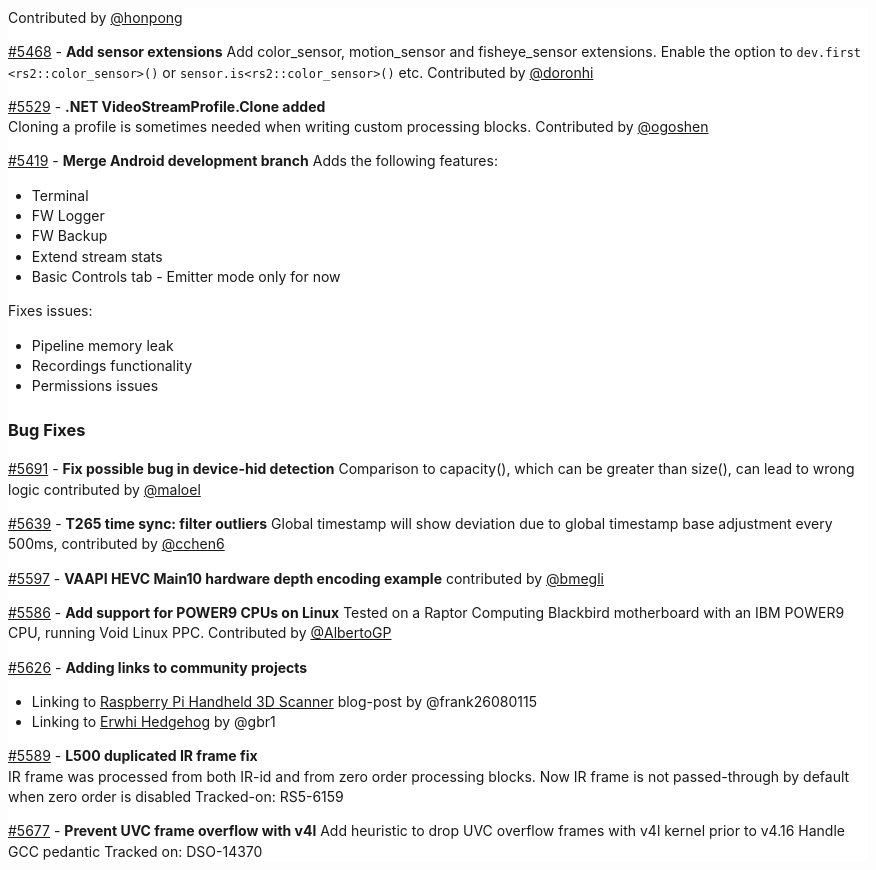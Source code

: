 Contributed by [@honpong](https://github.com/honpong)

[\#5468](https://github.com/IntelRealSense/librealsense/pull/5468) - **Add sensor extensions** Add color\_sensor, motion\_sensor and fisheye\_sensor extensions. Enable the option to `dev.first<rs2::color_sensor>()` or `sensor.is<rs2::color_sensor>()` etc. Contributed by [@doronhi](https://github.com/doronhi)

[\#5529](https://github.com/IntelRealSense/librealsense/pull/5529) - **.NET VideoStreamProfile.Clone added**  
Cloning a profile is sometimes needed when writing custom processing blocks. Contributed by [@ogoshen](https://github.com/ogoshen)

[\#5419](https://github.com/IntelRealSense/librealsense/pull/5419) - **Merge Android development branch** Adds the following features:

* Terminal
* FW Logger
* FW Backup
* Extend stream stats
* Basic Controls tab - Emitter mode only for now

Fixes issues:

* Pipeline memory leak
* Recordings functionality
* Permissions issues

### Bug Fixes

[\#5691](https://github.com/IntelRealSense/librealsense/pull/5691) - **Fix possible bug in device-hid detection** Comparison to capacity\(\), which can be greater than size\(\), can lead to wrong logic contributed by [@maloel](https://github.com/maloel)

[\#5639](https://github.com/IntelRealSense/librealsense/pull/5639) - **T265 time sync: filter outliers** Global timestamp will show deviation due to global timestamp base adjustment every 500ms, contributed by [@cchen6](https://github.com/cchen6)

[\#5597](https://github.com/IntelRealSense/librealsense/pull/5597) - **VAAPI HEVC Main10 hardware depth encoding example** contributed by [@bmegli](https://github.com/bmegli)

[\#5586](https://github.com/IntelRealSense/librealsense/pull/5586) - **Add support for POWER9 CPUs on Linux** Tested on a Raptor Computing Blackbird motherboard with an IBM POWER9 CPU, running Void Linux PPC. Contributed by [@AlbertoGP](https://github.com/AlbertoGP)

[\#5626](https://github.com/IntelRealSense/librealsense/pull/5626) - **Adding links to community projects**

* Linking to [Raspberry Pi Handheld 3D Scanner](https://eleccelerator.com/pi-handheld-3d-scanner/) blog-post by @frank26080115
* Linking to  [Erwhi Hedgehog](https://gbr1.github.io/erwhi_hedgehog.html) by @gbr1

[\#5589](https://github.com/IntelRealSense/librealsense/pull/5589) - **L500 duplicated IR frame fix**  
IR frame was processed from both IR-id and from zero order processing blocks. Now IR frame is not passed-through by default when zero order is disabled Tracked-on: RS5-6159

[\#5677](https://github.com/IntelRealSense/librealsense/pull/5677) - **Prevent UVC frame overflow with v4l** Add heuristic to drop UVC overflow frames with v4l kernel prior to v4.16 Handle GCC pedantic Tracked on: DSO-14370
